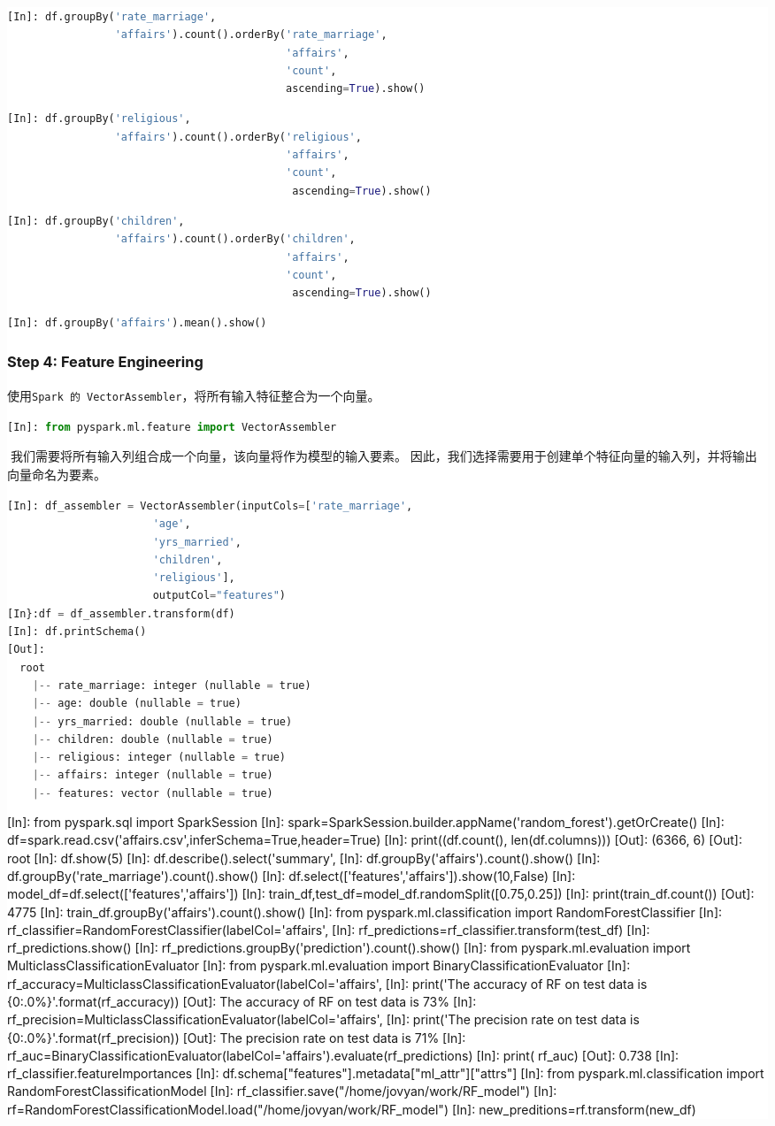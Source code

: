 

```python
[In]: df.groupBy('rate_marriage',
                 'affairs').count().orderBy('rate_marriage',
                                            'affairs',
                                            'count',
                                            ascending=True).show()
```



```python
[In]: df.groupBy('religious',
                 'affairs').count().orderBy('religious',
                                            'affairs',
                                            'count',
                                             ascending=True).show()
```



```python
[In]: df.groupBy('children',
                 'affairs').count().orderBy('children',
                                            'affairs',
                                            'count',
                                             ascending=True).show()
```



```python
[In]: df.groupBy('affairs').mean().show()
```



### Step 4: Feature Engineering

​	使用`Spark 的 VectorAssembler`，将所有输入特征整合为一个向量。

```python
[In]: from pyspark.ml.feature import VectorAssembler
```

​	我们需要将所有输入列组合成一个向量，该向量将作为模型的输入要素。 因此，我们选择需要用于创建单个特征向量的输入列，并将输出向量命名为要素。



```python
[In]: df_assembler = VectorAssembler(inputCols=['rate_marriage', 
                       'age', 
                       'yrs_married', 
                       'children',
                       'religious'], 
                       outputCol="features")
[In}:df = df_assembler.transform(df)
[In]: df.printSchema()
[Out]:
  root
    |-- rate_marriage: integer (nullable = true)
    |-- age: double (nullable = true)
    |-- yrs_married: double (nullable = true)
    |-- children: double (nullable = true)
    |-- religious: integer (nullable = true)
    |-- affairs: integer (nullable = true)
    |-- features: vector (nullable = true)
```


[In]: from pyspark.sql import SparkSession
[In]: spark=SparkSession.builder.appName('random_forest').getOrCreate()
[In]: df=spark.read.csv('affairs.csv',inferSchema=True,header=True)
[In]: print((df.count(), len(df.columns)))
[Out]: (6366, 6)
[Out]: root
[In]: df.show(5)
[In]: df.describe().select('summary',
[In]: df.groupBy('affairs').count().show()
[In]: df.groupBy('rate_marriage').count().show()
[In]: df.select(['features','affairs']).show(10,False)
[In]: model_df=df.select(['features','affairs'])
[In]: train_df,test_df=model_df.randomSplit([0.75,0.25])
[In]: print(train_df.count())
[Out]: 4775
[In]: train_df.groupBy('affairs').count().show()
[In]: from pyspark.ml.classification import RandomForestClassifier
[In]: rf_classifier=RandomForestClassifier(labelCol='affairs',
[In]: rf_predictions=rf_classifier.transform(test_df)
[In]: rf_predictions.show()
[In]: rf_predictions.groupBy('prediction').count().show()
[In]: from pyspark.ml.evaluation import MulticlassClassificationEvaluator
[In]: from pyspark.ml.evaluation import BinaryClassificationEvaluator
[In]: rf_accuracy=MulticlassClassificationEvaluator(labelCol='affairs',
[In]: print('The accuracy of RF on test data is {0:.0%}'.format(rf_accuracy))
[Out]: The accuracy of RF on test data is 73%
[In]: rf_precision=MulticlassClassificationEvaluator(labelCol='affairs',
[In]: print('The precision rate on test data is {0:.0%}'.format(rf_precision))
[Out]: The precision rate on test data is 71%
[In]: rf_auc=BinaryClassificationEvaluator(labelCol='affairs').evaluate(rf_predictions)
[In]: print( rf_auc)
[Out]: 0.738
[In]: rf_classifier.featureImportances
[In]: df.schema["features"].metadata["ml_attr"]["attrs"]
[In]: from pyspark.ml.classification import RandomForestClassificationModel
[In]: rf_classifier.save("/home/jovyan/work/RF_model")
[In]: rf=RandomForestClassificationModel.load("/home/jovyan/work/RF_model")
[In]: new_preditions=rf.transform(new_df)
